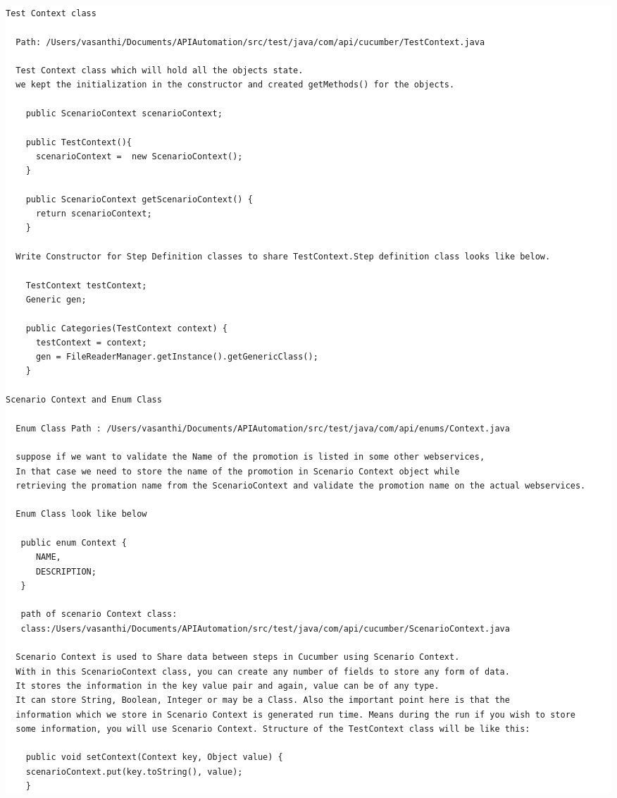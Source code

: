     Test Context class 

	  Path: /Users/vasanthi/Documents/APIAutomation/src/test/java/com/api/cucumber/TestContext.java

	  Test Context class which will hold all the objects state.
	  we kept the initialization in the constructor and created getMethods() for the objects.

	    public ScenarioContext scenarioContext;

	    public TestContext(){
	      scenarioContext =  new ScenarioContext();
	    }

	    public ScenarioContext getScenarioContext() {
	      return scenarioContext;
	    }

	  Write Constructor for Step Definition classes to share TestContext.Step definition class looks like below.

	    TestContext testContext;
	    Generic gen;

	    public Categories(TestContext context) {
	      testContext = context;
	      gen = FileReaderManager.getInstance().getGenericClass();
	    }
  
    Scenario Context and Enum Class

	  Enum Class Path : /Users/vasanthi/Documents/APIAutomation/src/test/java/com/api/enums/Context.java

	  suppose if we want to validate the Name of the promotion is listed in some other webservices,
	  In that case we need to store the name of the promotion in Scenario Context object while 
	  retrieving the promation name from the ScenarioContext and validate the promotion name on the actual webservices.

	  Enum Class look like below

	   public enum Context {
	      NAME,
	      DESCRIPTION;
	   }

	   path of scenario Context class:
	   class:/Users/vasanthi/Documents/APIAutomation/src/test/java/com/api/cucumber/ScenarioContext.java

	  Scenario Context is used to Share data between steps in Cucumber using Scenario Context.
	  With in this ScenarioContext class, you can create any number of fields to store any form of data.
	  It stores the information in the key value pair and again, value can be of any type. 
	  It can store String, Boolean, Integer or may be a Class. Also the important point here is that the 
	  information which we store in Scenario Context is generated run time. Means during the run if you wish to store 
	  some information, you will use Scenario Context. Structure of the TestContext class will be like this:

	    public void setContext(Context key, Object value) {
		scenarioContext.put(key.toString(), value);
	    }
